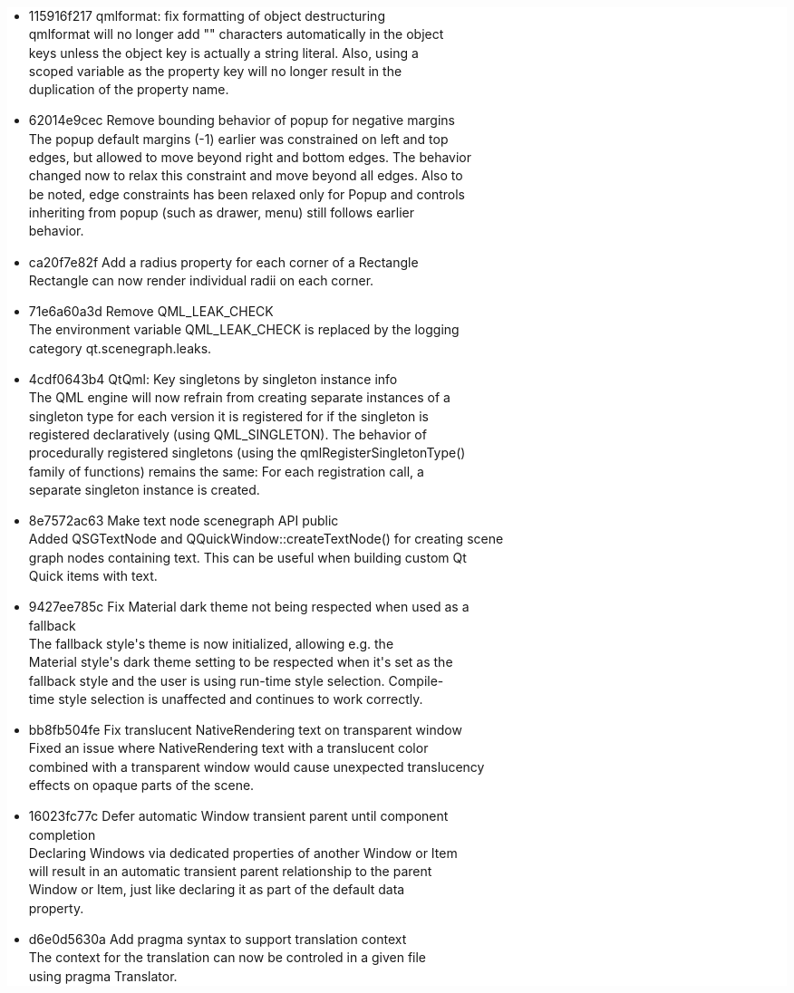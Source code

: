 * 115916f217 qmlformat: fix formatting of object destructuring  
qmlformat will no longer add "" characters automatically in the object  
keys unless the object key is actually a string literal. Also, using a  
scoped variable as the property key will no longer result in the  
duplication of the property name.  
  
* 62014e9cec Remove bounding behavior of popup for negative margins  
The popup default margins (-1) earlier was constrained on left and top  
edges, but allowed to move beyond right and bottom edges. The behavior  
changed now to relax this constraint and move beyond all edges. Also to  
be noted, edge constraints has been relaxed only for Popup and controls  
inheriting from popup (such as drawer, menu) still follows earlier  
behavior.  
  
* ca20f7e82f Add a radius property for each corner of a Rectangle  
Rectangle can now render individual radii on each corner.  
  
* 71e6a60a3d Remove QML_LEAK_CHECK  
The environment variable QML_LEAK_CHECK is replaced by the logging  
category qt.scenegraph.leaks.  
  
* 4cdf0643b4 QtQml: Key singletons by singleton instance info  
The QML engine will now refrain from creating separate instances of a  
singleton type for each version it is registered for if the singleton is  
registered declaratively (using QML_SINGLETON). The behavior of  
procedurally registered singletons (using the qmlRegisterSingletonType()  
family of functions) remains the same: For each registration call, a  
separate singleton instance is created.  
  
* 8e7572ac63 Make text node scenegraph API public  
Added QSGTextNode and QQuickWindow::createTextNode() for creating scene  
graph nodes containing text. This can be useful when building custom Qt  
Quick items with text.  
  
* 9427ee785c Fix Material dark theme not being respected when used as a  
fallback  
The fallback style's theme is now initialized, allowing e.g. the  
Material style's dark theme setting to be respected when it's set as the  
fallback style and the user is using run-time style selection. Compile-  
time style selection is unaffected and continues to work correctly.  
  
* bb8fb504fe Fix translucent NativeRendering text on transparent window  
Fixed an issue where NativeRendering text with a translucent color  
combined with a transparent window would cause unexpected translucency  
effects on opaque parts of the scene.  
  
* 16023fc77c Defer automatic Window transient parent until component  
completion  
Declaring Windows via dedicated properties of another Window or Item  
will result in an automatic transient parent relationship to the parent  
Window or Item, just like declaring it as part of the default data  
property.  
  
* d6e0d5630a Add pragma syntax to support translation context  
The context for the translation can now be controled in a given file  
using pragma Translator.  
  